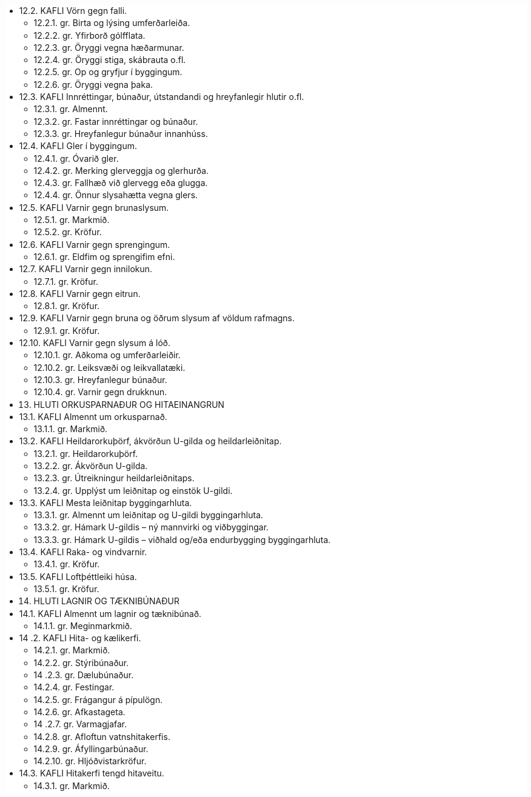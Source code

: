 - 12.2. KAFLI Vörn gegn falli.
   - 12.2.1. gr. Birta og lýsing umferðarleiða.
   - 12.2.2. gr. Yfirborð gólfflata.
   - 12.2.3. gr. Öryggi vegna hæðarmunar.
   - 12.2.4. gr. Öryggi stiga, skábrauta o.fl.
   - 12.2.5. gr. Op og gryfjur í byggingum.
   - 12.2.6. gr. Öryggi vegna þaka.
- 12.3. KAFLI Innréttingar, búnaður, útstandandi og hreyfanlegir hlutir o.fl.
   - 12.3.1. gr. Almennt.
   - 12.3.2. gr. Fastar innréttingar og búnaður.
   - 12.3.3. gr. Hreyfanlegur búnaður innanhúss.
- 12.4. KAFLI Gler í byggingum.
   - 12.4.1. gr. Óvarið gler.
   - 12.4.2. gr. Merking glerveggja og glerhurða.
   - 12.4.3. gr. Fallhæð við glervegg eða glugga.
   - 12.4.4. gr. Önnur slysahætta vegna glers.
- 12.5. KAFLI Varnir gegn brunaslysum.
   - 12.5.1. gr. Markmið.
   - 12.5.2. gr. Kröfur.
- 12.6. KAFLI Varnir gegn sprengingum.
   - 12.6.1. gr. Eldfim og sprengifim efni.
- 12.7. KAFLI Varnir gegn innilokun.
   - 12.7.1. gr. Kröfur.
- 12.8. KAFLI Varnir gegn eitrun.
   - 12.8.1. gr. Kröfur.
- 12.9. KAFLI Varnir gegn bruna og öðrum slysum af völdum rafmagns.
   - 12.9.1. gr. Kröfur.
- 12.10. KAFLI Varnir gegn slysum á lóð.
   - 12.10.1. gr. Aðkoma og umferðarleiðir.
   - 12.10.2. gr. Leiksvæði og leikvallatæki.
   - 12.10.3. gr. Hreyfanlegur búnaður.
   - 12.10.4. gr. Varnir gegn drukknun.
- 13. HLUTI ORKUSPARNAÐUR OG HITAEINANGRUN
- 13.1. KAFLI Almennt um orkusparnað.
   - 13.1.1. gr. Markmið.
- 13.2. KAFLI Heildarorkuþörf, ákvörðun U-gilda og heildarleiðnitap.
   - 13.2.1. gr. Heildarorkuþörf.
   - 13.2.2. gr. Ákvörðun U-gilda.
   - 13.2.3. gr. Útreikningur heildarleiðnitaps.
   - 13.2.4. gr. Upplýst um leiðnitap og einstök U-gildi.
- 13.3. KAFLI Mesta leiðnitap byggingarhluta.
   - 13.3.1. gr. Almennt um leiðnitap og U-gildi byggingarhluta.
   - 13.3.2. gr. Hámark U-gildis – ný mannvirki og viðbyggingar.
   - 13.3.3. gr. Hámark U-gildis – viðhald og/eða endurbygging byggingarhluta.
- 13.4. KAFLI Raka- og vindvarnir.
   - 13.4.1. gr. Kröfur.
- 13.5. KAFLI Loftþéttleiki húsa.
   - 13.5.1. gr. Kröfur.
- 14. HLUTI LAGNIR OG TÆKNIBÚNAÐUR
- 14.1. KAFLI Almennt um lagnir og tæknibúnað.
   - 14.1.1. gr. Meginmarkmið.
- 14 .2. KAFLI Hita- og kælikerfi.
   - 14.2.1. gr. Markmið.
   - 14.2.2. gr. Stýribúnaður.
   - 14 .2.3. gr. Dælubúnaður.
   - 14.2.4. gr. Festingar.
   - 14.2.5. gr. Frágangur á pípulögn.
   - 14.2.6. gr. Afkastageta.
   - 14 .2.7. gr. Varmagjafar.
   - 14.2.8. gr. Afloftun vatnshitakerfis.
   - 14.2.9. gr. Áfyllingarbúnaður.
   - 14.2.10. gr. Hljóðvistarkröfur.
- 14.3. KAFLI Hitakerfi tengd hitaveitu.
   - 14.3.1. gr. Markmið.